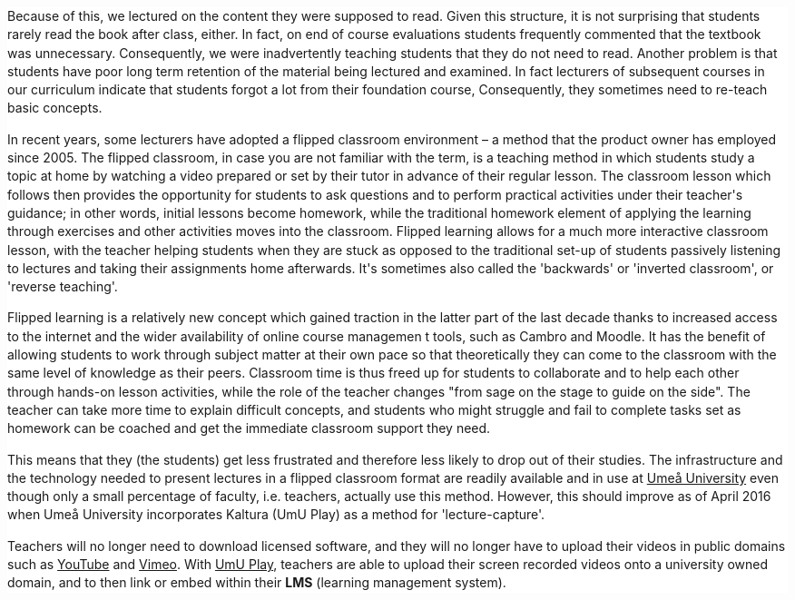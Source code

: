 Because of this, we lectured on the content they were supposed to
read. Given this structure, it is not surprising that students rarely
read the book after class, either. In fact, on end of course
evaluations students frequently commented that the textbook was
unnecessary. Consequently, we were inadvertently teaching students
that they do not need to read. Another problem is that students have
poor long term retention of the material being lectured and
examined. In fact lecturers of subsequent courses in our curriculum
indicate that students forgot a lot from their foundation course,
Consequently, they sometimes need to re-teach basic concepts.

In recent years, some lecturers have adopted a flipped classroom
environment – a method that the product owner has employed
since 2005. The flipped classroom, in case you are not familiar with
the term, is a teaching method in which students study a topic at home
by watching a video prepared or set by their tutor in advance of their
regular lesson. The classroom lesson which follows then provides the
opportunity for students to ask questions and to perform practical
activities under their teacher's guidance; in other words, initial
lessons become homework, while the traditional homework element of
applying the learning through exercises and other activities moves
into the classroom. Flipped learning allows for a much more
interactive classroom lesson, with the teacher helping students when
they are stuck as opposed to the traditional set-up of students
passively listening to lectures and taking their assignments home
afterwards. It's sometimes also called the 'backwards' or 'inverted
classroom', or 'reverse teaching'.

Flipped learning is a relatively new concept which gained traction in
the latter part of the last decade thanks to increased access to the
internet and the wider availability of online course managemen t
tools, such as Cambro and Moodle. It has the benefit of allowing
students to work through subject matter at their own pace so that
theoretically they can come to the classroom with the same level of
knowledge as their peers. Classroom time is thus freed up for students
to collaborate and to help each other through hands-on lesson
activities, while the role of the teacher changes "from sage on the
stage to guide on the side". The teacher can take more time to explain
difficult concepts, and students who might struggle and fail to
complete tasks set as homework can be coached and get the immediate
classroom support they need.

This means that they (the students) get less frustrated and therefore
less likely to drop out of their studies.  The infrastructure and the
technology needed to present lectures in a flipped classroom format
are readily available and in use at
[Umeå University](http://www.umu.se/english/?languageId=1) even though
only a small percentage of faculty, i.e. teachers, actually use this
method. However, this should improve as of April 2016 when Umeå
University incorporates Kaltura (UmU Play) as a method for
'lecture-capture'.

Teachers will no longer need to download licensed software, and they
will no longer have to upload their videos in public domains such as
[YouTube](https://www.youtube.com/) and
[Vimeo](https://vimeo.com/). With [UmU Play](https://play.umu.se/),
teachers are able to upload their screen recorded videos onto a
university owned domain, and to then link or embed within their
**LMS** (learning management system).
